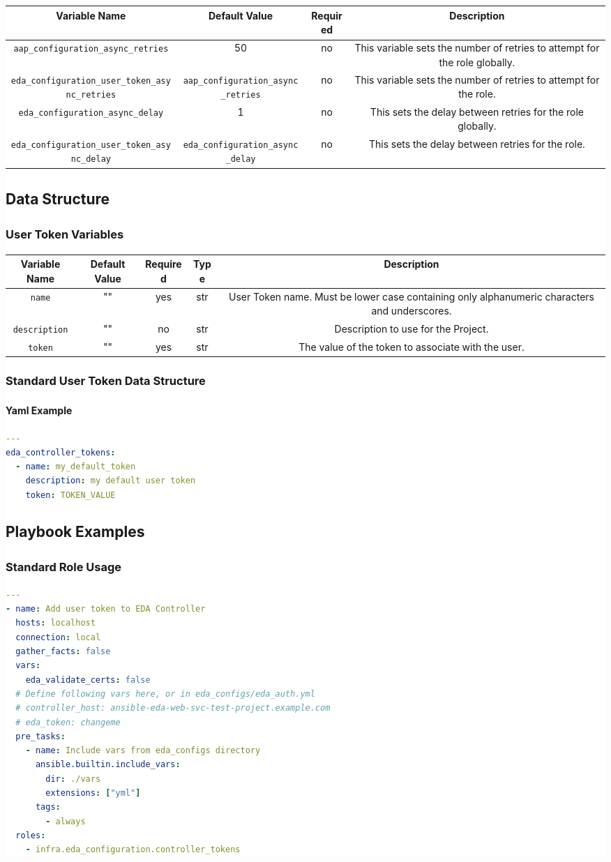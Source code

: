 |Variable Name|Default Value|Required|Description|
|:---:|:---:|:---:|:---:|
|`aap_configuration_async_retries`|50|no|This variable sets the number of retries to attempt for the role globally.|
|`eda_configuration_user_token_async_retries`|`aap_configuration_async_retries`|no|This variable sets the number of retries to attempt for the role.|
|`eda_configuration_async_delay`|1|no|This sets the delay between retries for the role globally.|
|`eda_configuration_user_token_async_delay`|`eda_configuration_async_delay`|no|This sets the delay between retries for the role.|

## Data Structure

### User Token Variables

|Variable Name|Default Value|Required|Type|Description|
|:---:|:---:|:---:|:---:|:---:|
|`name`|""|yes|str|User Token name. Must be lower case containing only alphanumeric characters and underscores.|
|`description`|""|no|str|Description to use for the Project.|
|`token`|""|yes|str|The value of the token to associate with the user.|

### Standard User Token Data Structure

#### Yaml Example

```yaml
---
eda_controller_tokens:
  - name: my_default_token
    description: my default user token
    token: TOKEN_VALUE
```

## Playbook Examples

### Standard Role Usage

```yaml
---
- name: Add user token to EDA Controller
  hosts: localhost
  connection: local
  gather_facts: false
  vars:
    eda_validate_certs: false
  # Define following vars here, or in eda_configs/eda_auth.yml
  # controller_host: ansible-eda-web-svc-test-project.example.com
  # eda_token: changeme
  pre_tasks:
    - name: Include vars from eda_configs directory
      ansible.builtin.include_vars:
        dir: ./vars
        extensions: ["yml"]
      tags:
        - always
  roles:
    - infra.eda_configuration.controller_tokens
```
